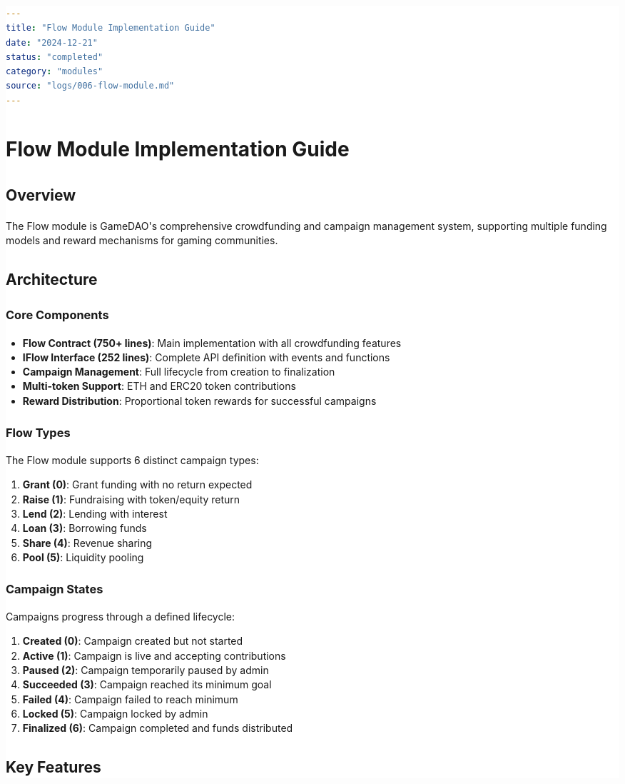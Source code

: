 ```yaml
---
title: "Flow Module Implementation Guide"
date: "2024-12-21"
status: "completed"
category: "modules"
source: "logs/006-flow-module.md"
---
```


# Flow Module Implementation Guide

## Overview
The Flow module is GameDAO's comprehensive crowdfunding and campaign management system, supporting multiple funding models and reward mechanisms for gaming communities.

## Architecture

### Core Components
- **Flow Contract (750+ lines)**: Main implementation with all crowdfunding features
- **IFlow Interface (252 lines)**: Complete API definition with events and functions
- **Campaign Management**: Full lifecycle from creation to finalization
- **Multi-token Support**: ETH and ERC20 token contributions
- **Reward Distribution**: Proportional token rewards for successful campaigns

### Flow Types
The Flow module supports 6 distinct campaign types:

1. **Grant (0)**: Grant funding with no return expected
2. **Raise (1)**: Fundraising with token/equity return
3. **Lend (2)**: Lending with interest
4. **Loan (3)**: Borrowing funds
5. **Share (4)**: Revenue sharing
6. **Pool (5)**: Liquidity pooling

### Campaign States
Campaigns progress through a defined lifecycle:

1. **Created (0)**: Campaign created but not started
2. **Active (1)**: Campaign is live and accepting contributions
3. **Paused (2)**: Campaign temporarily paused by admin
4. **Succeeded (3)**: Campaign reached its minimum goal
5. **Failed (4)**: Campaign failed to reach minimum
6. **Locked (5)**: Campaign locked by admin
7. **Finalized (6)**: Campaign completed and funds distributed

## Key Features
